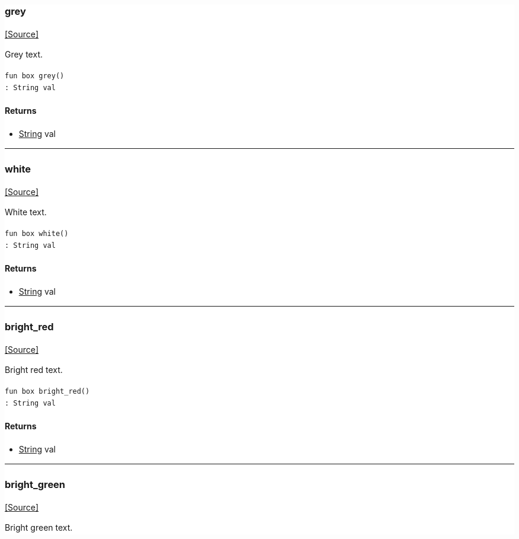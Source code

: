 ### grey
<span class="source-link">[[Source]](src/term/ansi.md#L141)</span>


Grey text.


```pony
fun box grey()
: String val
```

#### Returns

* [String](builtin-String.md) val

---

### white
<span class="source-link">[[Source]](src/term/ansi.md#L147)</span>


White text.


```pony
fun box white()
: String val
```

#### Returns

* [String](builtin-String.md) val

---

### bright_red
<span class="source-link">[[Source]](src/term/ansi.md#L153)</span>


Bright red text.


```pony
fun box bright_red()
: String val
```

#### Returns

* [String](builtin-String.md) val

---

### bright_green
<span class="source-link">[[Source]](src/term/ansi.md#L159)</span>


Bright green text.
